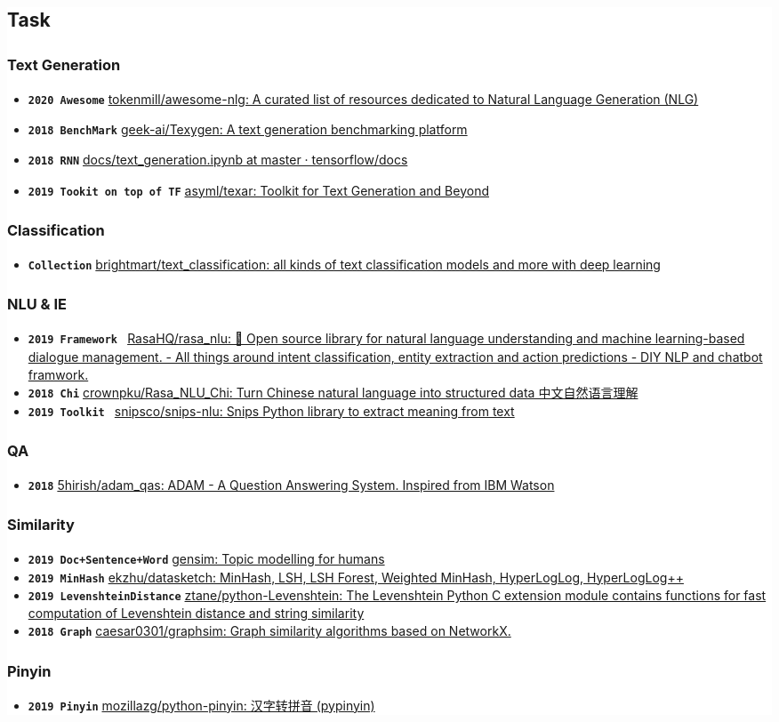 


## Task

### Text Generation

- **`2020 Awesome`**  [tokenmill/awesome-nlg: A curated list of resources dedicated to Natural Language Generation (NLG)](https://github.com/tokenmill/awesome-nlg)

- **`2018 BenchMark`** [geek-ai/Texygen: A text generation benchmarking platform](https://github.com/geek-ai/Texygen)
- **`2018 RNN`** [docs/text_generation.ipynb at master · tensorflow/docs](https://github.com/tensorflow/docs/blob/master/site/en/tutorials/sequences/text_generation.ipynb)
- **`2019 Tookit on top of TF`** [asyml/texar: Toolkit for Text Generation and Beyond](https://github.com/asyml/texar)

### Classification

- **`Collection`** [brightmart/text_classification: all kinds of text classification models and more with deep learning](https://github.com/brightmart/text_classification)

### NLU & IE

- **`2019 Framework `** [RasaHQ/rasa_nlu: 💬 Open source library for natural language understanding and machine learning-based dialogue management. - All things around intent classification, entity extraction and action predictions - DIY NLP and chatbot framwork.](https://github.com/RasaHQ/rasa_nlu)
- **`2018 Chi`** [crownpku/Rasa_NLU_Chi: Turn Chinese natural language into structured data 中文自然语言理解](https://github.com/crownpku/Rasa_NLU_Chi)
- **`2019 Toolkit `** [snipsco/snips-nlu: Snips Python library to extract meaning from text](https://github.com/snipsco/snips-nlu)


### QA


- **`2018`** [5hirish/adam_qas: ADAM - A Question Answering System. Inspired from IBM Watson](https://github.com/5hirish/adam_qas)

### Similarity

- **`2019 Doc+Sentence+Word`** [gensim: Topic modelling for humans](https://radimrehurek.com/gensim/)
- **`2019 MinHash`** [ekzhu/datasketch: MinHash, LSH, LSH Forest, Weighted MinHash, HyperLogLog, HyperLogLog++](https://github.com/ekzhu/datasketch)
- **`2019 LevenshteinDistance`** [ztane/python-Levenshtein: The Levenshtein Python C extension module contains functions for fast computation of Levenshtein distance and string similarity](https://github.com/ztane/python-Levenshtein)
- **`2018 Graph`** [caesar0301/graphsim: Graph similarity algorithms based on NetworkX.](https://github.com/caesar0301/graphsim)

### Pinyin

- **`2019 Pinyin`** [mozillazg/python-pinyin: 汉字转拼音 (pypinyin)](https://github.com/mozillazg/python-pinyin)
